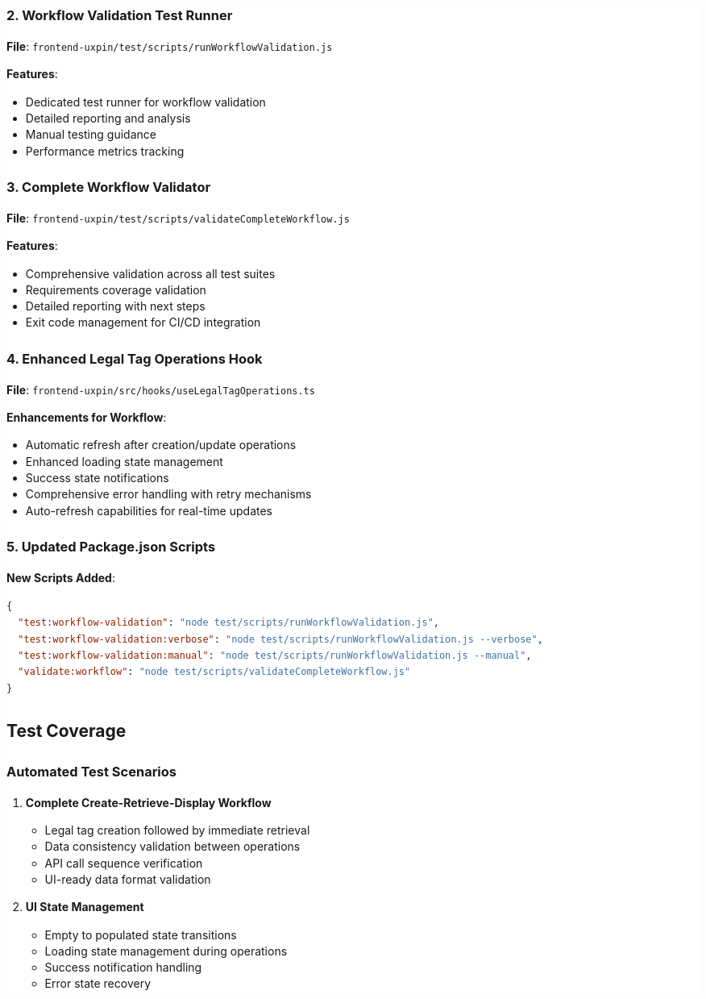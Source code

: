### 2. Workflow Validation Test Runner
**File**: `frontend-uxpin/test/scripts/runWorkflowValidation.js`

**Features**:
- Dedicated test runner for workflow validation
- Detailed reporting and analysis
- Manual testing guidance
- Performance metrics tracking

### 3. Complete Workflow Validator
**File**: `frontend-uxpin/test/scripts/validateCompleteWorkflow.js`

**Features**:
- Comprehensive validation across all test suites
- Requirements coverage validation
- Detailed reporting with next steps
- Exit code management for CI/CD integration

### 4. Enhanced Legal Tag Operations Hook
**File**: `frontend-uxpin/src/hooks/useLegalTagOperations.ts`

**Enhancements for Workflow**:
- Automatic refresh after creation/update operations
- Enhanced loading state management
- Success state notifications
- Comprehensive error handling with retry mechanisms
- Auto-refresh capabilities for real-time updates

### 5. Updated Package.json Scripts
**New Scripts Added**:
```json
{
  "test:workflow-validation": "node test/scripts/runWorkflowValidation.js",
  "test:workflow-validation:verbose": "node test/scripts/runWorkflowValidation.js --verbose",
  "test:workflow-validation:manual": "node test/scripts/runWorkflowValidation.js --manual",
  "validate:workflow": "node test/scripts/validateCompleteWorkflow.js"
}
```

## Test Coverage

### Automated Test Scenarios
1. **Complete Create-Retrieve-Display Workflow**
   - Legal tag creation followed by immediate retrieval
   - Data consistency validation between operations
   - API call sequence verification
   - UI-ready data format validation

2. **UI State Management**
   - Empty to populated state transitions
   - Loading state management during operations
   - Success notification handling
   - Error state recovery
